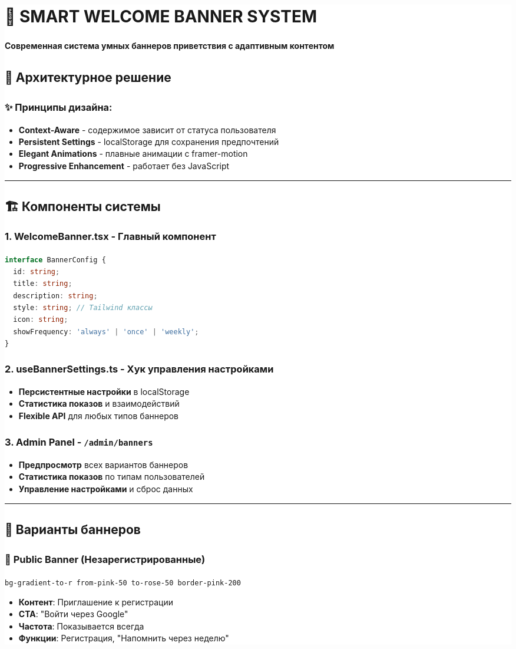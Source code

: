 # 🎨 SMART WELCOME BANNER SYSTEM

**Современная система умных баннеров приветствия с адаптивным контентом**

## 🎯 Архитектурное решение

### ✨ **Принципы дизайна:**
- **Context-Aware** - содержимое зависит от статуса пользователя
- **Persistent Settings** - localStorage для сохранения предпочтений
- **Elegant Animations** - плавные анимации с framer-motion
- **Progressive Enhancement** - работает без JavaScript

---

## 🏗️ Компоненты системы

### 1. **WelcomeBanner.tsx** - Главный компонент
```typescript
interface BannerConfig {
  id: string;
  title: string; 
  description: string;
  style: string; // Tailwind классы
  icon: string;
  showFrequency: 'always' | 'once' | 'weekly';
}
```

### 2. **useBannerSettings.ts** - Хук управления настройками
- **Персистентные настройки** в localStorage
- **Статистика показов** и взаимодействий
- **Flexible API** для любых типов баннеров

### 3. **Admin Panel** - `/admin/banners`
- **Предпросмотр** всех вариантов баннеров
- **Статистика показов** по типам пользователей
- **Управление настройками** и сброс данных

---

## 🎨 Варианты баннеров

### 🌟 **Public Banner (Незарегистрированные)**
```css
bg-gradient-to-r from-pink-50 to-rose-50 border-pink-200
```
- **Контент**: Приглашение к регистрации
- **CTA**: "Войти через Google"
- **Частота**: Показывается всегда
- **Функции**: Регистрация, "Напомнить через неделю"
